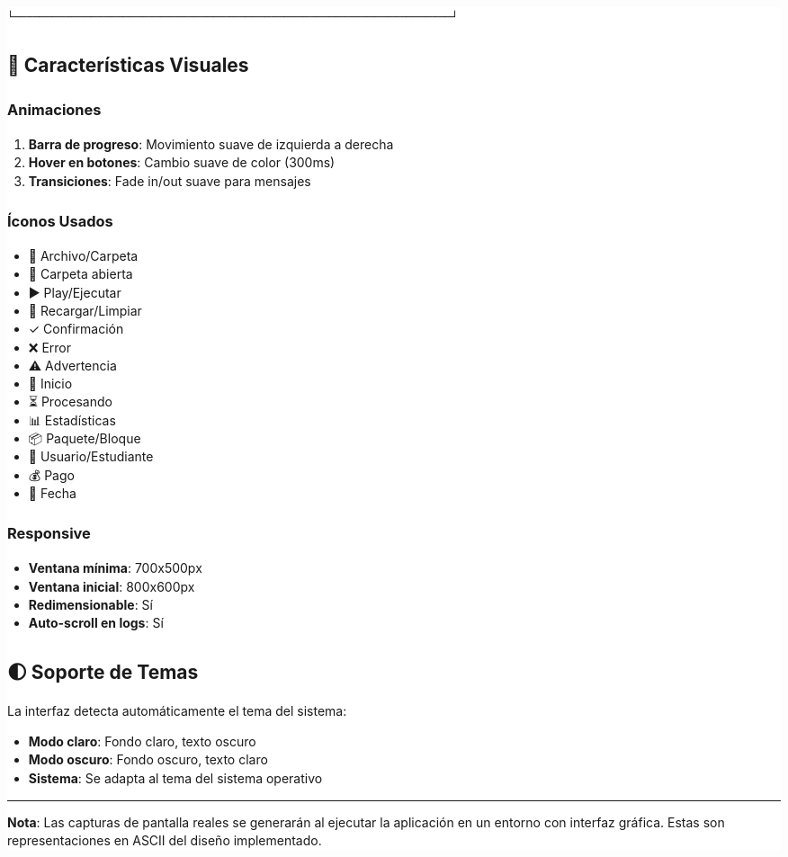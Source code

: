 ```
└────────────────────────────────────────────────────────────────────┘
```

## 🎯 Características Visuales

### Animaciones
1. **Barra de progreso**: Movimiento suave de izquierda a derecha
2. **Hover en botones**: Cambio suave de color (300ms)
3. **Transiciones**: Fade in/out suave para mensajes

### Íconos Usados
- 📁 Archivo/Carpeta
- 📂 Carpeta abierta
- ▶ Play/Ejecutar
- 🔄 Recargar/Limpiar
- ✓ Confirmación
- ❌ Error
- ⚠️ Advertencia
- 🚀 Inicio
- ⏳ Procesando
- 📊 Estadísticas
- 📦 Paquete/Bloque
- 👤 Usuario/Estudiante
- 💰 Pago
- 📅 Fecha

### Responsive
- **Ventana mínima**: 700x500px
- **Ventana inicial**: 800x600px
- **Redimensionable**: Sí
- **Auto-scroll en logs**: Sí

## 🌓 Soporte de Temas

La interfaz detecta automáticamente el tema del sistema:
- **Modo claro**: Fondo claro, texto oscuro
- **Modo oscuro**: Fondo oscuro, texto claro
- **Sistema**: Se adapta al tema del sistema operativo

---

**Nota**: Las capturas de pantalla reales se generarán al ejecutar la aplicación en un entorno con interfaz gráfica. Estas son representaciones en ASCII del diseño implementado.
